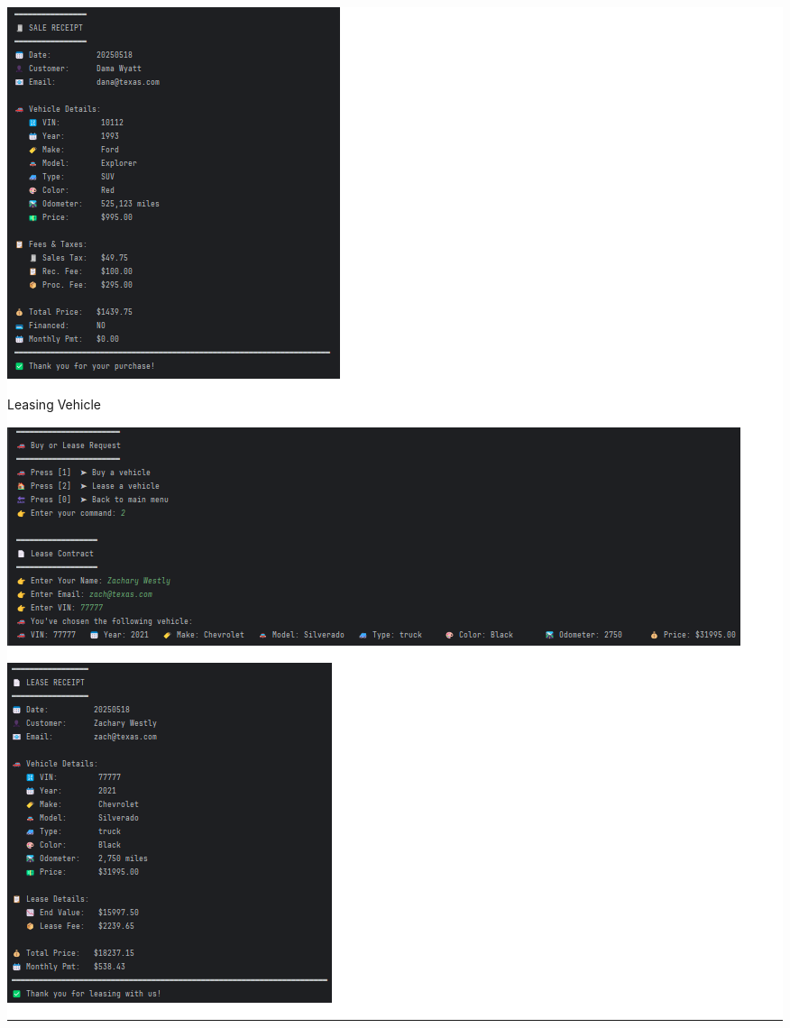 ![Sales Receipt](/images/salesReceipt.png)

Leasing Vehicle

![Leasing Contract](/images/leaseContract.png)

![Leasing Receipt](/images/leaseReceipt.png)

---